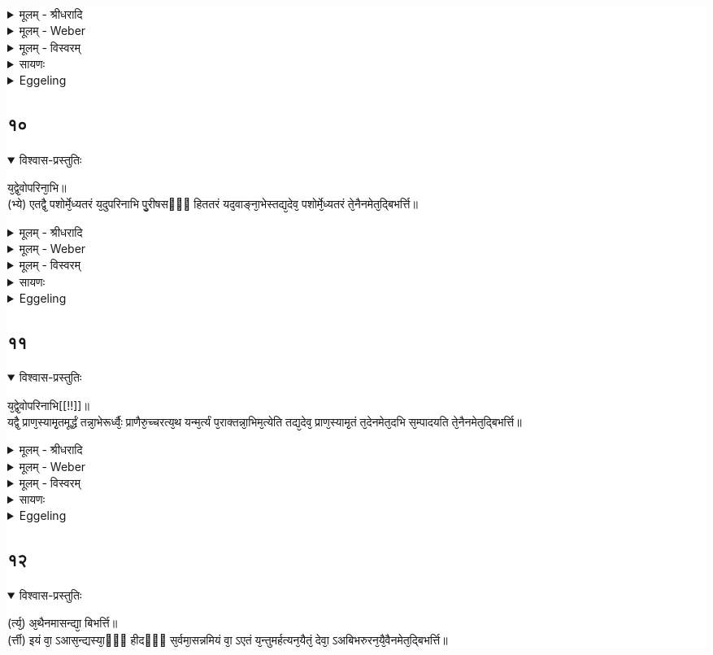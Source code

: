 <details><summary>मूलम् - श्रीधरादि</summary></details>

<details><summary>मूलम् - Weber</summary></details>

<details><summary>मूलम् - विस्वरम्</summary></details>

<details><summary>सायणः</summary></details>

<details><summary>Eggeling</summary></details>


## १०


<details open><summary>विश्वास-प्रस्तुतिः</summary>

य᳘द्वे᳘वोपरिना᳘भि॥  
(भ्ये) एतद्वै᳘ पशोर्मे᳘ध्यतरं य᳘दुपरिनाभि पु᳘रीषसᳫँ᳭ हिततरं यद᳘वाङ्ना᳘भेस्तद्य᳘देव᳘ पशोर्मे᳘ध्यतरं ते᳘नैनमेत᳘द्बिभर्त्ति॥
</details>

<details><summary>मूलम् - श्रीधरादि</summary></details>

<details><summary>मूलम् - Weber</summary></details>

<details><summary>मूलम् - विस्वरम्</summary></details>

<details><summary>सायणः</summary></details>

<details><summary>Eggeling</summary></details>


## ११


<details open><summary>विश्वास-प्रस्तुतिः</summary>

य᳘द्वे᳘वोपरिनाभि[[!!]]॥  
यद्वै᳘ प्राण᳘स्यामृ᳘तमूर्द्धं तन्ना᳘भेरूर्ध्वैः᳘ प्राणैरु᳘च्चरत्य᳘थ यन्म᳘र्त्यं प᳘राक्तन्ना᳘भिम᳘त्येति तद्य᳘देव᳘ प्राण᳘स्यामृ᳘तं त᳘देनमेत᳘दभि स᳘म्पादयति ते᳘नैनमेत᳘द्बिभर्त्ति॥
</details>

<details><summary>मूलम् - श्रीधरादि</summary></details>

<details><summary>मूलम् - Weber</summary></details>

<details><summary>मूलम् - विस्वरम्</summary></details>

<details><summary>सायणः</summary></details>

<details><summary>Eggeling</summary></details>


## १२


<details open><summary>विश्वास-प्रस्तुतिः</summary>

(र्त्य᳘) अ᳘थैनमासन्द्या᳘ बिभर्त्ति॥  
(र्त्ती) इयं वा᳘ ऽआस᳘न्द्यस्या᳘ᳫँ᳘ हीदᳫँ᳭ स᳘र्वमा᳘सन्नमियं वा᳘ ऽएतं य᳘न्तुमर्हत्यन᳘यैतं᳘ देवा᳘ ऽअबिभरुरन᳘यै᳘वैनमेत᳘द्बिभर्त्ति॥
</details>
